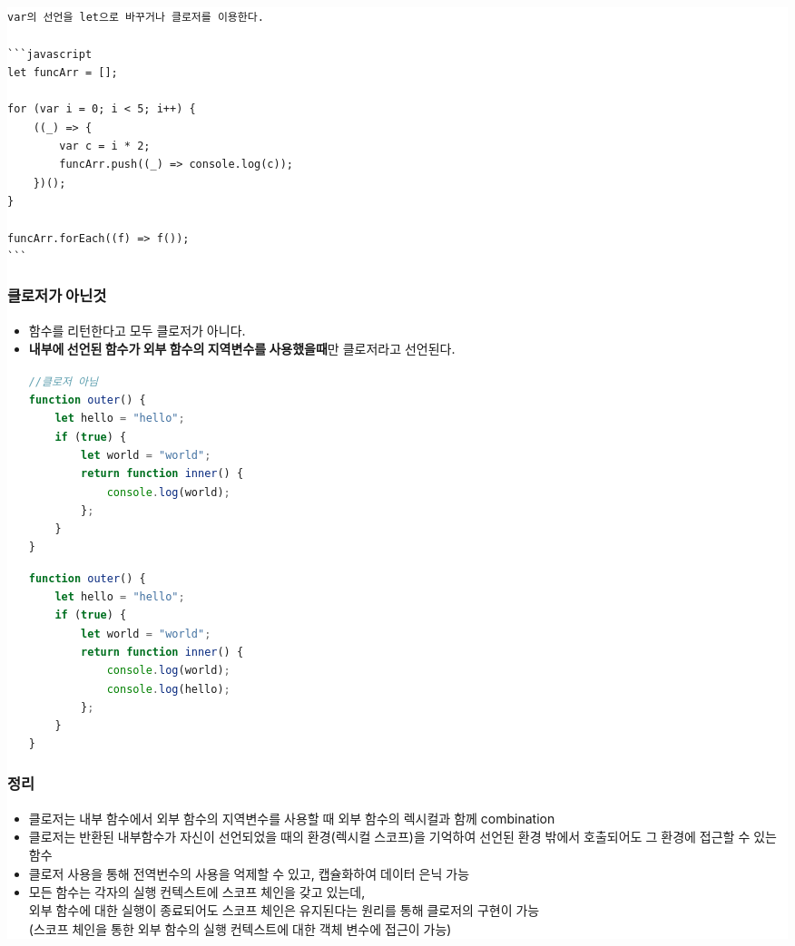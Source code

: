     var의 선언을 let으로 바꾸거나 클로저를 이용한다.

    ```javascript
    let funcArr = [];

    for (var i = 0; i < 5; i++) {
        ((_) => {
            var c = i * 2;
            funcArr.push((_) => console.log(c));
        })();
    }

    funcArr.forEach((f) => f());
    ```

### 클로저가 아닌것

-   함수를 리턴한다고 모두 클로저가 아니다.
-   <b>내부에 선언된 함수가 외부 함수의 지역변수를 사용했을때</b>만 클로저라고 선언된다.
    ```javascript
    //클로저 아님
    function outer() {
        let hello = "hello";
        if (true) {
            let world = "world";
            return function inner() {
                console.log(world);
            };
        }
    }
    ```
    ```javascript
    function outer() {
        let hello = "hello";
        if (true) {
            let world = "world";
            return function inner() {
                console.log(world);
                console.log(hello);
            };
        }
    }
    ```

### 정리

-   클로저는 내부 함수에서 외부 함수의 지역변수를 사용할 때 외부 함수의 렉시컬과 함께 combination
-   클로저는 반환된 내부함수가 자신이 선언되었을 때의 환경(렉시컬 스코프)을 기억하여 선언된 환경 밖에서 호출되어도 그 환경에 접근할 수 있는 함수
-   클로저 사용을 통해 전역번수의 사용을 억제할 수 있고, 캡슐화하여 데이터 은닉 가능
-   모든 함수는 각자의 실행 컨텍스트에 스코프 체인을 갖고 있는데,  
    외부 함수에 대한 실행이 종료되어도 스코프 체인은 유지된다는 원리를 통해 클로저의 구현이 가능  
    (스코프 체인을 통한 외부 함수의 실행 컨텍스트에 대한 객체 변수에 접근이 가능)
